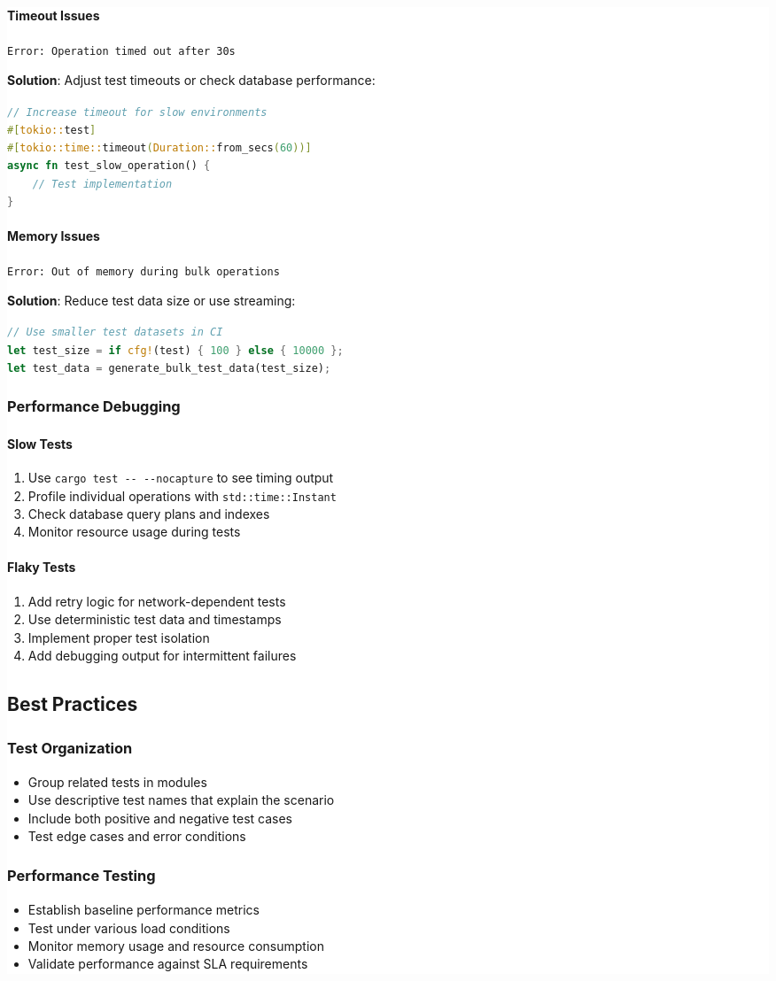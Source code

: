 #### Timeout Issues
```
Error: Operation timed out after 30s
```
**Solution**: Adjust test timeouts or check database performance:
```rust
// Increase timeout for slow environments
#[tokio::test]
#[tokio::time::timeout(Duration::from_secs(60))]
async fn test_slow_operation() {
    // Test implementation
}
```

#### Memory Issues
```
Error: Out of memory during bulk operations
```
**Solution**: Reduce test data size or use streaming:
```rust
// Use smaller test datasets in CI
let test_size = if cfg!(test) { 100 } else { 10000 };
let test_data = generate_bulk_test_data(test_size);
```

### Performance Debugging

#### Slow Tests
1. Use `cargo test -- --nocapture` to see timing output
2. Profile individual operations with `std::time::Instant`
3. Check database query plans and indexes
4. Monitor resource usage during tests

#### Flaky Tests
1. Add retry logic for network-dependent tests
2. Use deterministic test data and timestamps
3. Implement proper test isolation
4. Add debugging output for intermittent failures

## Best Practices

### Test Organization
- Group related tests in modules
- Use descriptive test names that explain the scenario
- Include both positive and negative test cases
- Test edge cases and error conditions

### Performance Testing
- Establish baseline performance metrics
- Test under various load conditions
- Monitor memory usage and resource consumption
- Validate performance against SLA requirements
